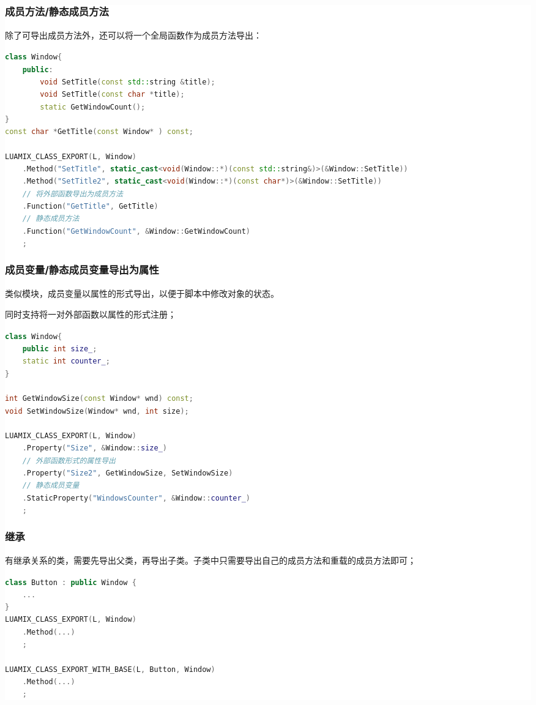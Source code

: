 ### 成员方法/静态成员方法

除了可导出成员方法外，还可以将一个全局函数作为成员方法导出：

```c++
class Window{
    public:
    	void SetTitle(const std::string &title);
    	void SetTitle(const char *title);
  		static GetWindowCount();
}
const char *GetTitle(const Window* ) const;

LUAMIX_CLASS_EXPORT(L, Window)
    .Method("SetTitle", static_cast<void(Window::*)(const std::string&)>(&Window::SetTitle))
    .Method("SetTitle2", static_cast<void(Window::*)(const char*)>(&Window::SetTitle))
    // 将外部函数导出为成员方法
    .Function("GetTitle", GetTitle)
    // 静态成员方法
    .Function("GetWindowCount", &Window::GetWindowCount)
    ;

```

### 成员变量/静态成员变量导出为属性

类似模块，成员变量以属性的形式导出，以便于脚本中修改对象的状态。

同时支持将一对外部函数以属性的形式注册；

```c++
class Window{
	public int size_;
    static int counter_;
}

int GetWindowSize(const Window* wnd) const;
void SetWindowSize(Window* wnd, int size);

LUAMIX_CLASS_EXPORT(L, Window)
	.Property("Size", &Window::size_)
    // 外部函数形式的属性导出
    .Property("Size2", GetWindowSize, SetWindowSize)
    // 静态成员变量
    .StaticProperty("WindowsCounter", &Window::counter_)
    ;
```

### 继承

有继承关系的类，需要先导出父类，再导出子类。子类中只需要导出自己的成员方法和重载的成员方法即可；

```c++
class Button : public Window {
    ...
}
LUAMIX_CLASS_EXPORT(L, Window)
    .Method(...)
    ;

LUAMIX_CLASS_EXPORT_WITH_BASE(L, Button, Window)
    .Method(...)
    ;
```

